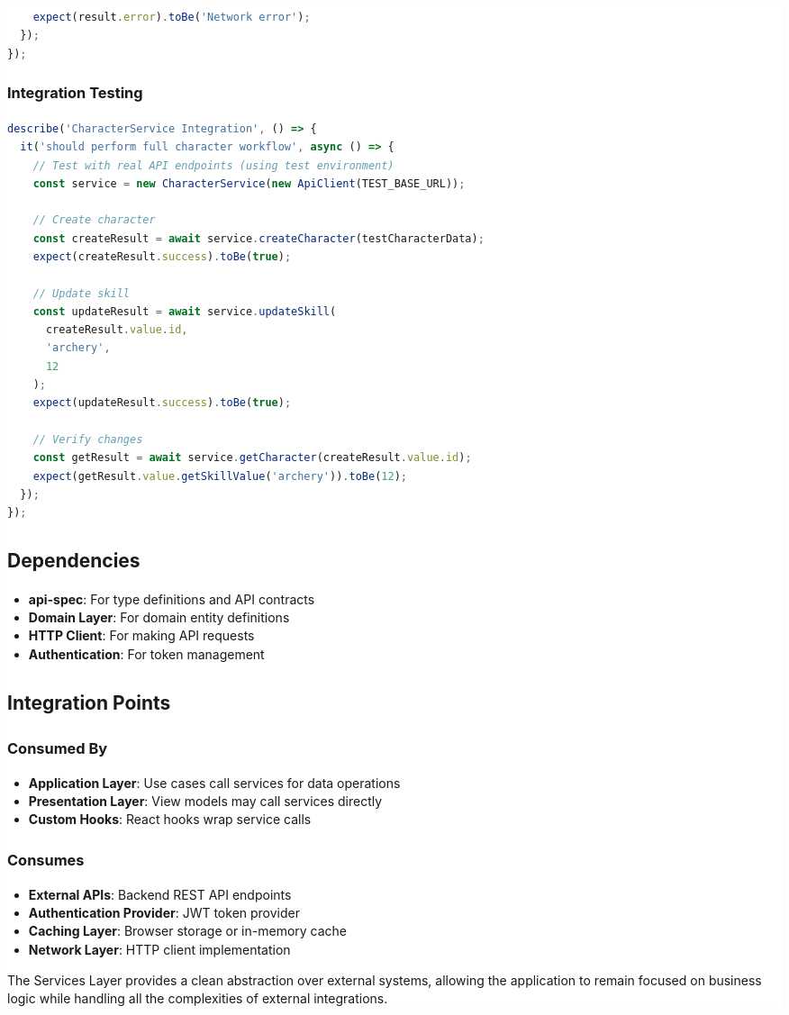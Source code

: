 ```typescript
    expect(result.error).toBe('Network error');
  });
});
```

### Integration Testing
```typescript
describe('CharacterService Integration', () => {
  it('should perform full character workflow', async () => {
    // Test with real API endpoints (using test environment)
    const service = new CharacterService(new ApiClient(TEST_BASE_URL));
    
    // Create character
    const createResult = await service.createCharacter(testCharacterData);
    expect(createResult.success).toBe(true);
    
    // Update skill
    const updateResult = await service.updateSkill(
      createResult.value.id,
      'archery',
      12
    );
    expect(updateResult.success).toBe(true);
    
    // Verify changes
    const getResult = await service.getCharacter(createResult.value.id);
    expect(getResult.value.getSkillValue('archery')).toBe(12);
  });
});
```

## Dependencies

- **api-spec**: For type definitions and API contracts
- **Domain Layer**: For domain entity definitions
- **HTTP Client**: For making API requests
- **Authentication**: For token management

## Integration Points

### Consumed By
- **Application Layer**: Use cases call services for data operations
- **Presentation Layer**: View models may call services directly
- **Custom Hooks**: React hooks wrap service calls

### Consumes
- **External APIs**: Backend REST API endpoints
- **Authentication Provider**: JWT token provider
- **Caching Layer**: Browser storage or in-memory cache
- **Network Layer**: HTTP client implementation

The Services Layer provides a clean abstraction over external systems, allowing the application to remain focused on business logic while handling all the complexities of external integrations.